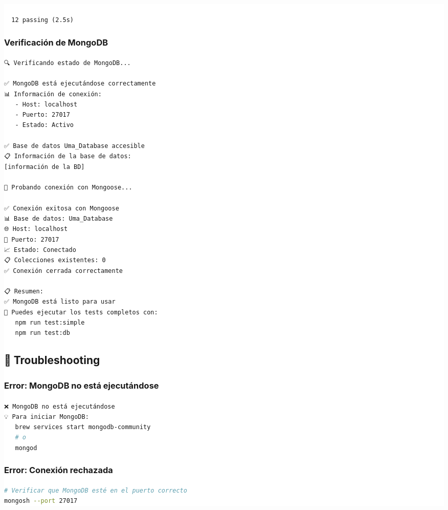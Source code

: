 ```

  12 passing (2.5s)
```

### Verificación de MongoDB
```
🔍 Verificando estado de MongoDB...

✅ MongoDB está ejecutándose correctamente
📊 Información de conexión:
   - Host: localhost
   - Puerto: 27017
   - Estado: Activo

✅ Base de datos Uma_Database accesible
📋 Información de la base de datos:
[información de la BD]

🧪 Probando conexión con Mongoose...

✅ Conexión exitosa con Mongoose
📊 Base de datos: Uma_Database
🌐 Host: localhost
🔌 Puerto: 27017
📈 Estado: Conectado
📋 Colecciones existentes: 0
✅ Conexión cerrada correctamente

📋 Resumen:
✅ MongoDB está listo para usar
🚀 Puedes ejecutar los tests completos con:
   npm run test:simple
   npm run test:db
```

## 🚨 Troubleshooting

### Error: MongoDB no está ejecutándose
```bash
❌ MongoDB no está ejecutándose
💡 Para iniciar MongoDB:
   brew services start mongodb-community
   # o
   mongod
```

### Error: Conexión rechazada
```bash
# Verificar que MongoDB esté en el puerto correcto
mongosh --port 27017
```
